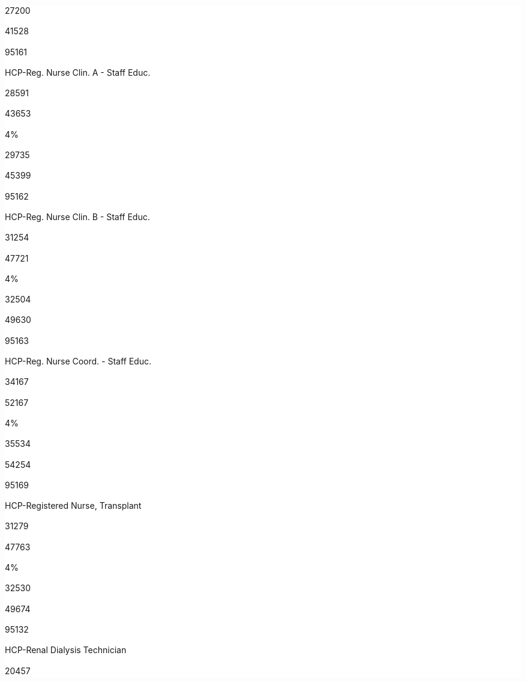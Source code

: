 27200

41528

95161

HCP-Reg. Nurse Clin. A - Staff Educ.

28591

43653

4%

29735

45399

95162

HCP-Reg. Nurse Clin. B - Staff Educ.

31254

47721

4%

32504

49630

95163

HCP-Reg. Nurse Coord. - Staff Educ.

34167

52167

4%

35534

54254

95169

HCP-Registered Nurse, Transplant

31279

47763

4%

32530

49674

95132

HCP-Renal Dialysis Technician

20457
